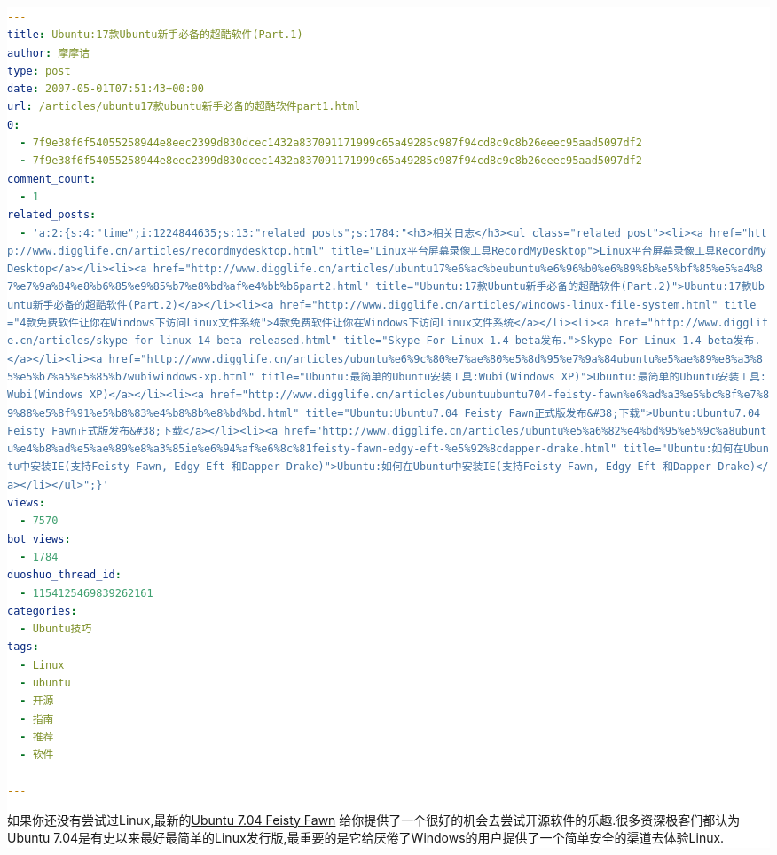 ```yaml
---
title: Ubuntu:17款Ubuntu新手必备的超酷软件(Part.1)
author: 摩摩诘
type: post
date: 2007-05-01T07:51:43+00:00
url: /articles/ubuntu17款ubuntu新手必备的超酷软件part1.html
0:
  - 7f9e38f6f54055258944e8eec2399d830dcec1432a837091171999c65a49285c987f94cd8c9c8b26eeec95aad5097df2
  - 7f9e38f6f54055258944e8eec2399d830dcec1432a837091171999c65a49285c987f94cd8c9c8b26eeec95aad5097df2
comment_count:
  - 1
related_posts:
  - 'a:2:{s:4:"time";i:1224844635;s:13:"related_posts";s:1784:"<h3>相关日志</h3><ul class="related_post"><li><a href="http://www.digglife.cn/articles/recordmydesktop.html" title="Linux平台屏幕录像工具RecordMyDesktop">Linux平台屏幕录像工具RecordMyDesktop</a></li><li><a href="http://www.digglife.cn/articles/ubuntu17%e6%ac%beubuntu%e6%96%b0%e6%89%8b%e5%bf%85%e5%a4%87%e7%9a%84%e8%b6%85%e9%85%b7%e8%bd%af%e4%bb%b6part2.html" title="Ubuntu:17款Ubuntu新手必备的超酷软件(Part.2)">Ubuntu:17款Ubuntu新手必备的超酷软件(Part.2)</a></li><li><a href="http://www.digglife.cn/articles/windows-linux-file-system.html" title="4款免费软件让你在Windows下访问Linux文件系统">4款免费软件让你在Windows下访问Linux文件系统</a></li><li><a href="http://www.digglife.cn/articles/skype-for-linux-14-beta-released.html" title="Skype For Linux 1.4 beta发布.">Skype For Linux 1.4 beta发布.</a></li><li><a href="http://www.digglife.cn/articles/ubuntu%e6%9c%80%e7%ae%80%e5%8d%95%e7%9a%84ubuntu%e5%ae%89%e8%a3%85%e5%b7%a5%e5%85%b7wubiwindows-xp.html" title="Ubuntu:最简单的Ubuntu安装工具:Wubi(Windows XP)">Ubuntu:最简单的Ubuntu安装工具:Wubi(Windows XP)</a></li><li><a href="http://www.digglife.cn/articles/ubuntuubuntu704-feisty-fawn%e6%ad%a3%e5%bc%8f%e7%89%88%e5%8f%91%e5%b8%83%e4%b8%8b%e8%bd%bd.html" title="Ubuntu:Ubuntu7.04 Feisty Fawn正式版发布&#38;下载">Ubuntu:Ubuntu7.04 Feisty Fawn正式版发布&#38;下载</a></li><li><a href="http://www.digglife.cn/articles/ubuntu%e5%a6%82%e4%bd%95%e5%9c%a8ubuntu%e4%b8%ad%e5%ae%89%e8%a3%85ie%e6%94%af%e6%8c%81feisty-fawn-edgy-eft-%e5%92%8cdapper-drake.html" title="Ubuntu:如何在Ubuntu中安装IE(支持Feisty Fawn, Edgy Eft 和Dapper Drake)">Ubuntu:如何在Ubuntu中安装IE(支持Feisty Fawn, Edgy Eft 和Dapper Drake)</a></li></ul>";}'
views:
  - 7570
bot_views:
  - 1784
duoshuo_thread_id:
  - 1154125469839262161
categories:
  - Ubuntu技巧
tags:
  - Linux
  - ubuntu
  - 开源
  - 指南
  - 推荐
  - 软件

---
```

如果你还没有尝试过Linux,最新的<a href="https://www.digglife.net/archives/54922" target="_blank">Ubuntu 7.04 Feisty Fawn</a> 给你提供了一个很好的机会去尝试开源软件的乐趣.很多资深极客们都认为Ubuntu 7.04是有史以来最好最简单的Linux发行版,最重要的是它给厌倦了Windows的用户提供了一个简单安全的渠道去体验Linux.
